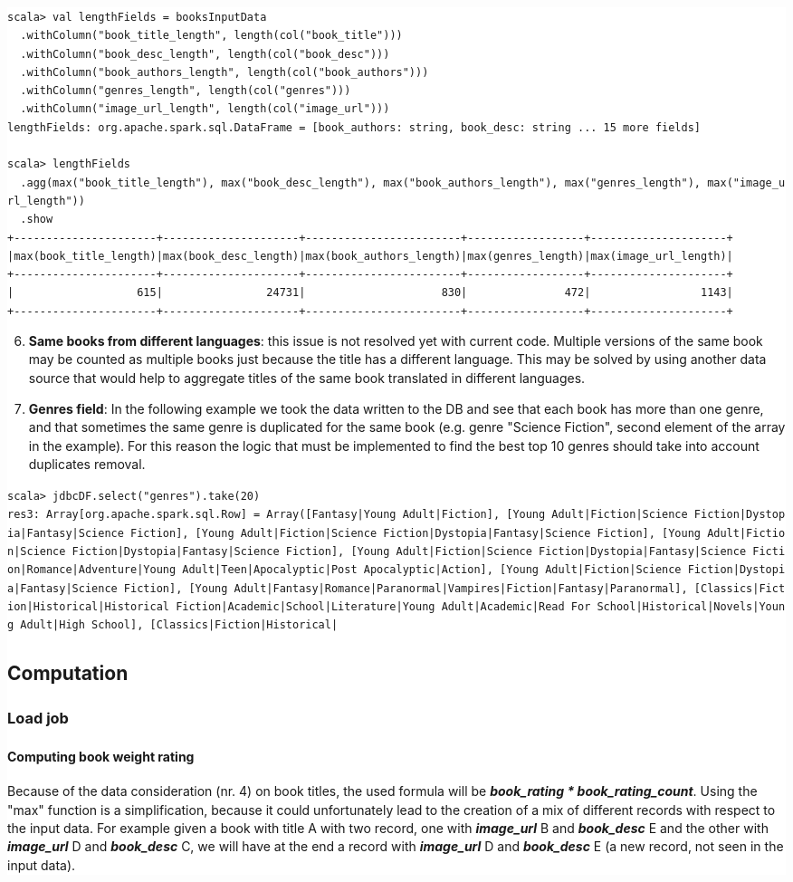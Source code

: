 ```
scala> val lengthFields = booksInputData
  .withColumn("book_title_length", length(col("book_title")))
  .withColumn("book_desc_length", length(col("book_desc")))
  .withColumn("book_authors_length", length(col("book_authors")))
  .withColumn("genres_length", length(col("genres")))
  .withColumn("image_url_length", length(col("image_url")))
lengthFields: org.apache.spark.sql.DataFrame = [book_authors: string, book_desc: string ... 15 more fields]

scala> lengthFields
  .agg(max("book_title_length"), max("book_desc_length"), max("book_authors_length"), max("genres_length"), max("image_url_length"))
  .show
+----------------------+---------------------+------------------------+------------------+---------------------+
|max(book_title_length)|max(book_desc_length)|max(book_authors_length)|max(genres_length)|max(image_url_length)|
+----------------------+---------------------+------------------------+------------------+---------------------+
|                   615|                24731|                     830|               472|                 1143|
+----------------------+---------------------+------------------------+------------------+---------------------+
```

6. **Same books from different languages**: this issue is not resolved yet with current code. Multiple versions of the same book may be counted as multiple books just because the title has a different language. This may be solved by using another data source that would help to aggregate titles of the same book translated in different languages.

7. **Genres field**: In the following example we took the data written to the DB and see that each book has more than one genre, and that sometimes the same genre is duplicated for the same book (e.g. genre "Science Fiction", second element of the array in the example). For this reason the logic that must be implemented to find the best top 10 genres should take into account duplicates removal.
```
scala> jdbcDF.select("genres").take(20)
res3: Array[org.apache.spark.sql.Row] = Array([Fantasy|Young Adult|Fiction], [Young Adult|Fiction|Science Fiction|Dystopia|Fantasy|Science Fiction], [Young Adult|Fiction|Science Fiction|Dystopia|Fantasy|Science Fiction], [Young Adult|Fiction|Science Fiction|Dystopia|Fantasy|Science Fiction], [Young Adult|Fiction|Science Fiction|Dystopia|Fantasy|Science Fiction|Romance|Adventure|Young Adult|Teen|Apocalyptic|Post Apocalyptic|Action], [Young Adult|Fiction|Science Fiction|Dystopia|Fantasy|Science Fiction], [Young Adult|Fantasy|Romance|Paranormal|Vampires|Fiction|Fantasy|Paranormal], [Classics|Fiction|Historical|Historical Fiction|Academic|School|Literature|Young Adult|Academic|Read For School|Historical|Novels|Young Adult|High School], [Classics|Fiction|Historical|
```

## Computation

### Load job

#### Computing book weight rating
Because of the data consideration (nr. 4) on book titles, the used formula will be ***book_rating * book_rating_count***. Using the "max" function is a simplification, because it could unfortunately lead to the creation of a mix of different records with respect to the input data. For example given a book with title A with two record, one with ***image_url*** B and ***book_desc*** E and the other with ***image_url*** D and ***book_desc*** C, we will have at the end a record with ***image_url*** D and ***book_desc*** E (a new record, not seen in the input data).
